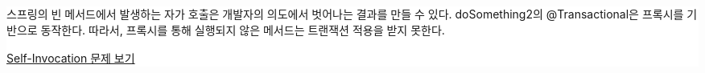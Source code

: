 스프링의 빈 메서드에서 발생하는 자가 호출은 개발자의 의도에서 벗어나는 결과를 만들 수 있다. doSomething2의 @Transactional은 프록시를 기반으로 동작한다. 따라서, 프록시를 통해 실행되지 않은 메서드는 트랜잭션 적용을 받지 못한다.

[Self-Invocation 문제 보기](https://github.com/likelion-onetool/backend/issues/114)

